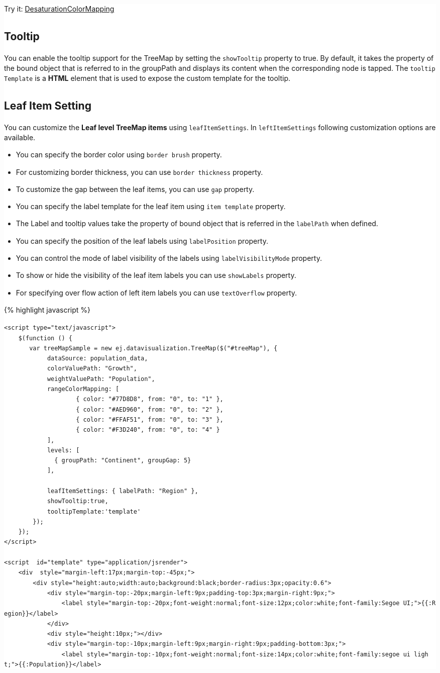 Try it: [DesaturationColorMapping](http://jsplayground.syncfusion.com/qoh2upwr)

## Tooltip

You can enable the tooltip support for the TreeMap by setting the `showTooltip` property to true. By default, it takes the property of the bound object that is referred to in the groupPath and displays its content when the corresponding node is tapped. The `tooltipTemplate` is a **HTML** element that is used to expose the custom template for the tooltip.

## Leaf Item Setting

You can customize the **Leaf level TreeMap items** using `leafItemSettings`. In `leftItemSettings` following customization options are available.

* You can specify the border color using `border brush` property.

* For customizing border thickness, you can use `border thickness` property.

* To customize the gap between the leaf items, you can use `gap` property.

* You can specify the label template for the leaf item using `item template` property.

* The Label and tooltip values take the property of bound object that is referred in the `labelPath` when defined.

* You can specify the position of the leaf labels using `labelPosition` property.

* You can control the mode of label visibility of the labels using `labelVisibilityMode` property.

* To show or hide the visibility of the leaf item labels you can use `showLabels` property.

* For specifying over flow action of left item labels you can use `textOverflow` property.

{% highlight javascript %}

    <script type="text/javascript">
        $(function () {
           var treeMapSample = new ej.datavisualization.TreeMap($("#treeMap"), {
                dataSource: population_data,
                colorValuePath: "Growth",
                weightValuePath: "Population",
                rangeColorMapping: [
                        { color: "#77D8D8", from: "0", to: "1" },
                        { color: "#AED960", from: "0", to: "2" },
                        { color: "#FFAF51", from: "0", to: "3" },
                        { color: "#F3D240", from: "0", to: "4" }
                ],                   
                levels: [
                  { groupPath: "Continent", groupGap: 5}
                ],

                leafItemSettings: { labelPath: "Region" },
                showTooltip:true,
                tooltipTemplate:'template' 
            });
        });
    </script>
    
    <script  id="template" type="application/jsrender">
        <div  style="margin-left:17px;margin-top:-45px;">      
            <div style="height:auto;width:auto;background:black;border-radius:3px;opacity:0.6">
                <div style="margin-top:-20px;margin-left:9px;padding-top:3px;margin-right:9px;">
                    <label style="margin-top:-20px;font-weight:normal;font-size:12px;color:white;font-family:Segoe UI;">{{:Region}}</label>
                </div>
                <div style="height:10px;"></div>
                <div style="margin-top:-10px;margin-left:9px;margin-right:9px;padding-bottom:3px;">
                    <label style="margin-top:-10px;font-weight:normal;font-size:14px;color:white;font-family:segoe ui light;">{{:Population}}</label>